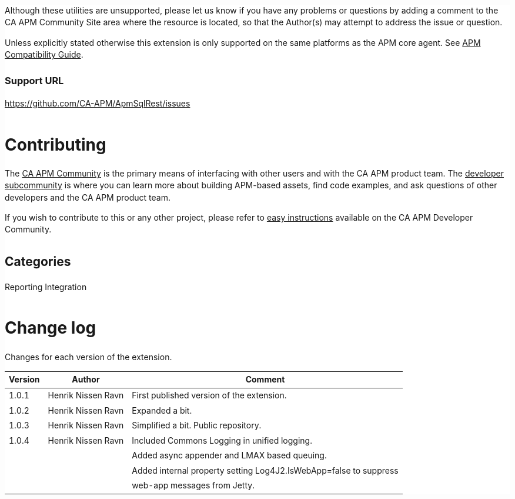 Although these utilities are unsupported, please let us know if you have any problems or questions by adding a comment to the CA APM Community Site area where the resource is located, so that the Author(s) may attempt to address the issue or question.

Unless explicitly stated otherwise this extension is only supported on the same platforms as the APM core agent. See [APM Compatibility Guide](http://www.ca.com/us/support/ca-support-online/product-content/status/compatibility-matrix/application-performance-management-compatibility-guide.aspx).

### Support URL
https://github.com/CA-APM/ApmSqlRest/issues

# Contributing
The [CA APM Community](https://communities.ca.com/community/ca-apm) is the primary means of interfacing with other users and with the CA APM product team.  The [developer subcommunity](https://communities.ca.com/community/ca-apm/ca-developer-apm) is where you can learn more about building APM-based assets, find code examples, and ask questions of other developers and the CA APM product team.

If you wish to contribute to this or any other project, please refer to [easy instructions](https://communities.ca.com/docs/DOC-231150910) available on the CA APM Developer Community.

## Categories
Reporting Integration

# Change log
Changes for each version of the extension.

Version	| Author				| Comment
--------|-----------------------|--------
1.0.1	| Henrik Nissen Ravn 	| First published version of the extension.
1.0.2	| Henrik Nissen Ravn 	| Expanded a bit.
1.0.3	| Henrik Nissen Ravn 	| Simplified a bit. Public repository.
1.0.4	| Henrik Nissen Ravn	| Included Commons Logging in unified logging.
		|						| Added async appender and LMAX based queuing.
		|						| Added internal property setting Log4J2.IsWebApp=false to suppress
		|						| web-app messages from Jetty.
